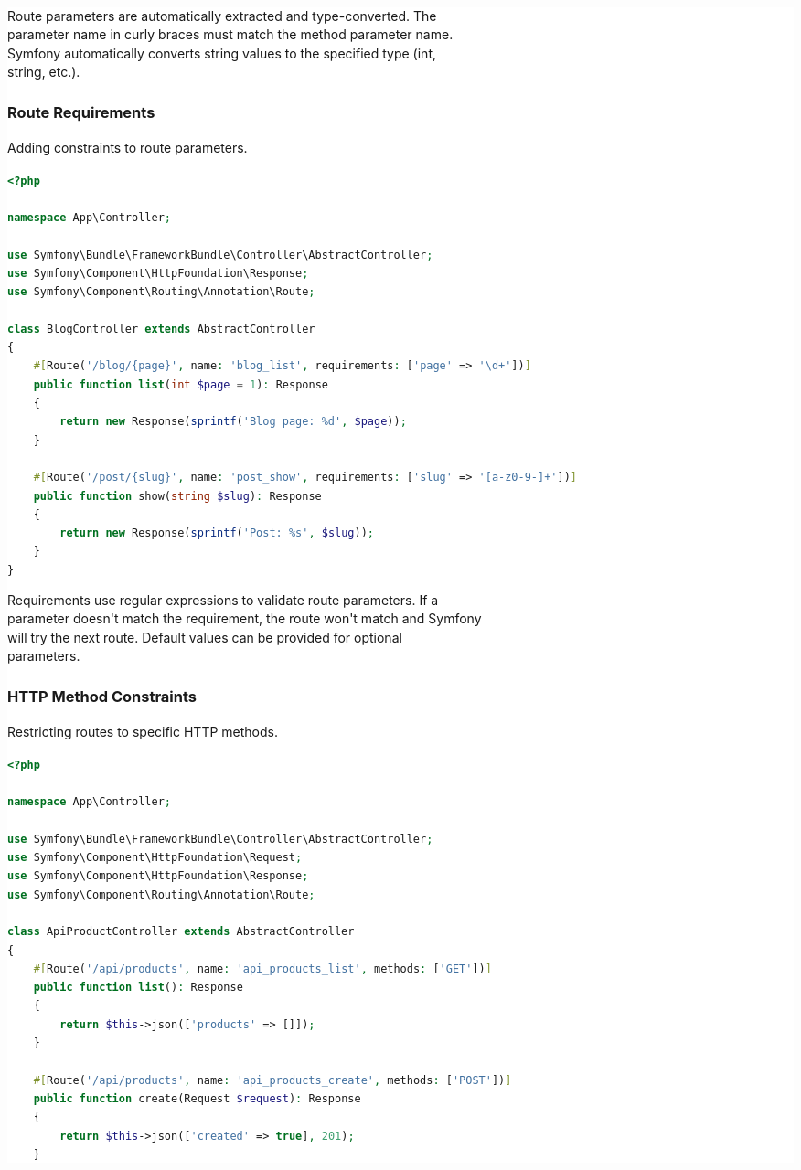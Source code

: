 Route parameters are automatically extracted and type-converted. The  
parameter name in curly braces must match the method parameter name.  
Symfony automatically converts string values to the specified type (int,  
string, etc.).  

### Route Requirements

Adding constraints to route parameters.  

```php
<?php

namespace App\Controller;

use Symfony\Bundle\FrameworkBundle\Controller\AbstractController;
use Symfony\Component\HttpFoundation\Response;
use Symfony\Component\Routing\Annotation\Route;

class BlogController extends AbstractController
{
    #[Route('/blog/{page}', name: 'blog_list', requirements: ['page' => '\d+'])]
    public function list(int $page = 1): Response
    {
        return new Response(sprintf('Blog page: %d', $page));
    }

    #[Route('/post/{slug}', name: 'post_show', requirements: ['slug' => '[a-z0-9-]+'])]
    public function show(string $slug): Response
    {
        return new Response(sprintf('Post: %s', $slug));
    }
}
```

Requirements use regular expressions to validate route parameters. If a  
parameter doesn't match the requirement, the route won't match and Symfony  
will try the next route. Default values can be provided for optional  
parameters.  

### HTTP Method Constraints

Restricting routes to specific HTTP methods.  

```php
<?php

namespace App\Controller;

use Symfony\Bundle\FrameworkBundle\Controller\AbstractController;
use Symfony\Component\HttpFoundation\Request;
use Symfony\Component\HttpFoundation\Response;
use Symfony\Component\Routing\Annotation\Route;

class ApiProductController extends AbstractController
{
    #[Route('/api/products', name: 'api_products_list', methods: ['GET'])]
    public function list(): Response
    {
        return $this->json(['products' => []]);
    }

    #[Route('/api/products', name: 'api_products_create', methods: ['POST'])]
    public function create(Request $request): Response
    {
        return $this->json(['created' => true], 201);
    }
```